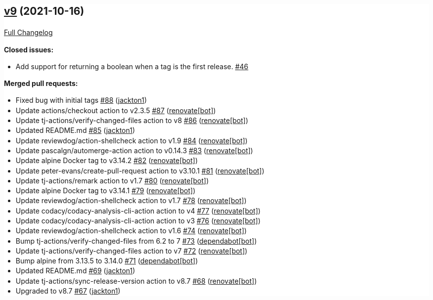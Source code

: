 ## [v9](https://github.com/tj-actions/sync-release-version/tree/v9) (2021-10-16)

[Full Changelog](https://github.com/tj-actions/sync-release-version/compare/v8.7...v9)

**Closed issues:**

- Add support for returning a boolean when a tag is the first release. [\#46](https://github.com/tj-actions/sync-release-version/issues/46)

**Merged pull requests:**

- Fixed bug with initial tags [\#88](https://github.com/tj-actions/sync-release-version/pull/88) ([jackton1](https://github.com/jackton1))
- Update actions/checkout action to v2.3.5 [\#87](https://github.com/tj-actions/sync-release-version/pull/87) ([renovate[bot]](https://github.com/apps/renovate))
- Update tj-actions/verify-changed-files action to v8 [\#86](https://github.com/tj-actions/sync-release-version/pull/86) ([renovate[bot]](https://github.com/apps/renovate))
- Updated README.md [\#85](https://github.com/tj-actions/sync-release-version/pull/85) ([jackton1](https://github.com/jackton1))
- Update reviewdog/action-shellcheck action to v1.9 [\#84](https://github.com/tj-actions/sync-release-version/pull/84) ([renovate[bot]](https://github.com/apps/renovate))
- Update pascalgn/automerge-action action to v0.14.3 [\#83](https://github.com/tj-actions/sync-release-version/pull/83) ([renovate[bot]](https://github.com/apps/renovate))
- Update alpine Docker tag to v3.14.2 [\#82](https://github.com/tj-actions/sync-release-version/pull/82) ([renovate[bot]](https://github.com/apps/renovate))
- Update peter-evans/create-pull-request action to v3.10.1 [\#81](https://github.com/tj-actions/sync-release-version/pull/81) ([renovate[bot]](https://github.com/apps/renovate))
- Update tj-actions/remark action to v1.7 [\#80](https://github.com/tj-actions/sync-release-version/pull/80) ([renovate[bot]](https://github.com/apps/renovate))
- Update alpine Docker tag to v3.14.1 [\#79](https://github.com/tj-actions/sync-release-version/pull/79) ([renovate[bot]](https://github.com/apps/renovate))
- Update reviewdog/action-shellcheck action to v1.7 [\#78](https://github.com/tj-actions/sync-release-version/pull/78) ([renovate[bot]](https://github.com/apps/renovate))
- Update codacy/codacy-analysis-cli-action action to v4 [\#77](https://github.com/tj-actions/sync-release-version/pull/77) ([renovate[bot]](https://github.com/apps/renovate))
- Update codacy/codacy-analysis-cli-action action to v3 [\#76](https://github.com/tj-actions/sync-release-version/pull/76) ([renovate[bot]](https://github.com/apps/renovate))
- Update reviewdog/action-shellcheck action to v1.6 [\#74](https://github.com/tj-actions/sync-release-version/pull/74) ([renovate[bot]](https://github.com/apps/renovate))
- Bump tj-actions/verify-changed-files from 6.2 to 7 [\#73](https://github.com/tj-actions/sync-release-version/pull/73) ([dependabot[bot]](https://github.com/apps/dependabot))
- Update tj-actions/verify-changed-files action to v7 [\#72](https://github.com/tj-actions/sync-release-version/pull/72) ([renovate[bot]](https://github.com/apps/renovate))
- Bump alpine from 3.13.5 to 3.14.0 [\#71](https://github.com/tj-actions/sync-release-version/pull/71) ([dependabot[bot]](https://github.com/apps/dependabot))
- Updated README.md [\#69](https://github.com/tj-actions/sync-release-version/pull/69) ([jackton1](https://github.com/jackton1))
- Update tj-actions/sync-release-version action to v8.7 [\#68](https://github.com/tj-actions/sync-release-version/pull/68) ([renovate[bot]](https://github.com/apps/renovate))
- Upgraded to v8.7 [\#67](https://github.com/tj-actions/sync-release-version/pull/67) ([jackton1](https://github.com/jackton1))
